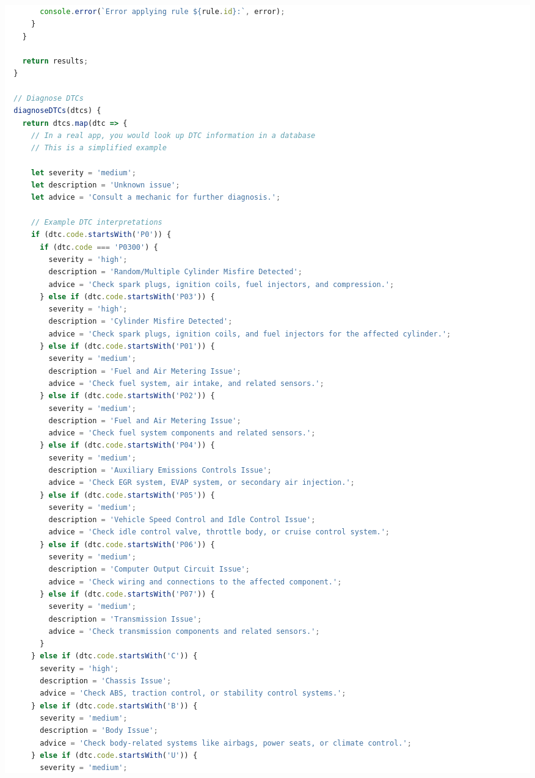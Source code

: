 ```javascript
        console.error(`Error applying rule ${rule.id}:`, error);
      }
    }
    
    return results;
  }
  
  // Diagnose DTCs
  diagnoseDTCs(dtcs) {
    return dtcs.map(dtc => {
      // In a real app, you would look up DTC information in a database
      // This is a simplified example
      
      let severity = 'medium';
      let description = 'Unknown issue';
      let advice = 'Consult a mechanic for further diagnosis.';
      
      // Example DTC interpretations
      if (dtc.code.startsWith('P0')) {
        if (dtc.code === 'P0300') {
          severity = 'high';
          description = 'Random/Multiple Cylinder Misfire Detected';
          advice = 'Check spark plugs, ignition coils, fuel injectors, and compression.';
        } else if (dtc.code.startsWith('P03')) {
          severity = 'high';
          description = 'Cylinder Misfire Detected';
          advice = 'Check spark plugs, ignition coils, and fuel injectors for the affected cylinder.';
        } else if (dtc.code.startsWith('P01')) {
          severity = 'medium';
          description = 'Fuel and Air Metering Issue';
          advice = 'Check fuel system, air intake, and related sensors.';
        } else if (dtc.code.startsWith('P02')) {
          severity = 'medium';
          description = 'Fuel and Air Metering Issue';
          advice = 'Check fuel system components and related sensors.';
        } else if (dtc.code.startsWith('P04')) {
          severity = 'medium';
          description = 'Auxiliary Emissions Controls Issue';
          advice = 'Check EGR system, EVAP system, or secondary air injection.';
        } else if (dtc.code.startsWith('P05')) {
          severity = 'medium';
          description = 'Vehicle Speed Control and Idle Control Issue';
          advice = 'Check idle control valve, throttle body, or cruise control system.';
        } else if (dtc.code.startsWith('P06')) {
          severity = 'medium';
          description = 'Computer Output Circuit Issue';
          advice = 'Check wiring and connections to the affected component.';
        } else if (dtc.code.startsWith('P07')) {
          severity = 'medium';
          description = 'Transmission Issue';
          advice = 'Check transmission components and related sensors.';
        }
      } else if (dtc.code.startsWith('C')) {
        severity = 'high';
        description = 'Chassis Issue';
        advice = 'Check ABS, traction control, or stability control systems.';
      } else if (dtc.code.startsWith('B')) {
        severity = 'medium';
        description = 'Body Issue';
        advice = 'Check body-related systems like airbags, power seats, or climate control.';
      } else if (dtc.code.startsWith('U')) {
        severity = 'medium';
```